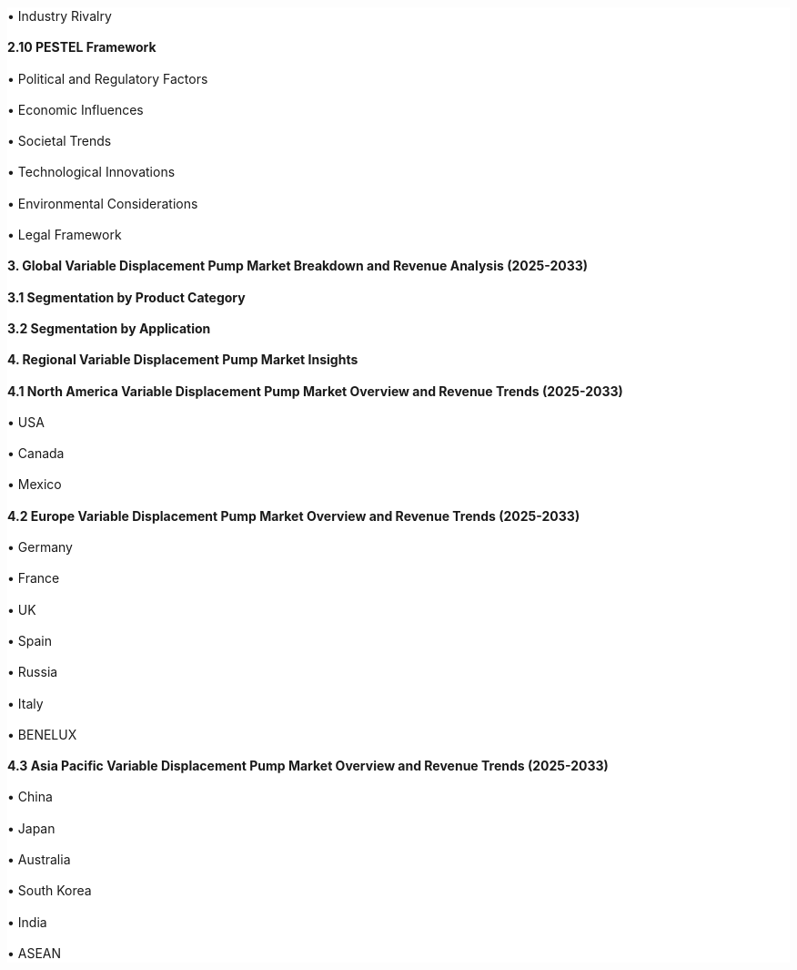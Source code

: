 • Industry Rivalry

<strong>2.10 PESTEL Framework</strong>

• Political and Regulatory Factors

• Economic Influences

• Societal Trends

• Technological Innovations

• Environmental Considerations

• Legal Framework

<strong>3. Global Variable Displacement Pump Market Breakdown and Revenue Analysis (2025-2033)</strong>

<strong>3.1 Segmentation by Product Category</strong>

<strong>3.2 Segmentation by Application</strong>

<strong>4. Regional Variable Displacement Pump Market Insights</strong>

<strong>4.1 North America Variable Displacement Pump Market Overview and Revenue Trends (2025-2033)</strong>

• USA

• Canada

• Mexico

<strong>4.2 Europe Variable Displacement Pump Market Overview and Revenue Trends (2025-2033)</strong>

• Germany

• France

• UK

• Spain

• Russia

• Italy

• BENELUX

<strong>4.3 Asia Pacific Variable Displacement Pump Market Overview and Revenue Trends (2025-2033)</strong>

• China

• Japan

• Australia

• South Korea

• India

• ASEAN
